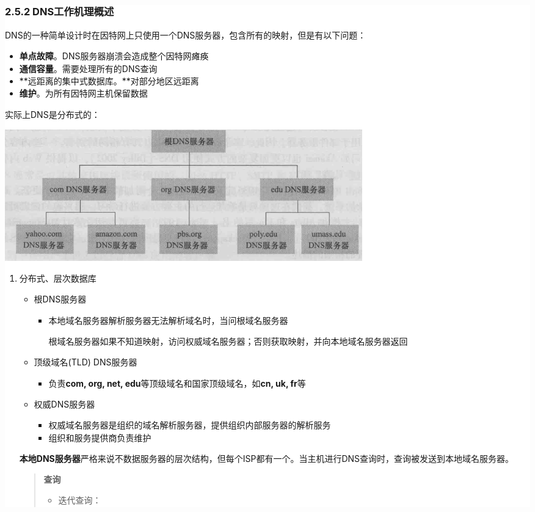 

### 2.5.2 DNS工作机理概述

DNS的一种简单设计时在因特网上只使用一个DNS服务器，包含所有的映射，但是有以下问题：

- **单点故障**。DNS服务器崩溃会造成整个因特网瘫痪
- **通信容量**。需要处理所有的DNS查询
- **远距离的集中式数据库。**对部分地区远距离
- **维护**。为所有因特网主机保留数据

实际上DNS是分布式的：

![DNS分布式数据库结构](/assets/img/computerNetwork/computerNetworkCh2/image-20201201202810562.png)



1. 分布式、层次数据库

   - 根DNS服务器

     - 本地域名服务器解析服务器无法解析域名时，当问根域名服务器

       根域名服务器如果不知道映射，访问权威域名服务器；否则获取映射，并向本地域名服务器返回

   - 顶级域名(TLD) DNS服务器

     - 负责**com, org, net, edu**等顶级域名和国家顶级域名，如**cn, uk, fr**等

   - 权威DNS服务器

     - 权威域名服务器是组织的域名解析服务器，提供组织内部服务器的解析服务
     - 组织和服务提供商负责维护

   **本地DNS服务器**严格来说不数据服务器的层次结构，但每个ISP都有一个。当主机进行DNS查询时，查询被发送到本地域名服务器。

   > **查询**
   >
   > - 迭代查询：
   >
